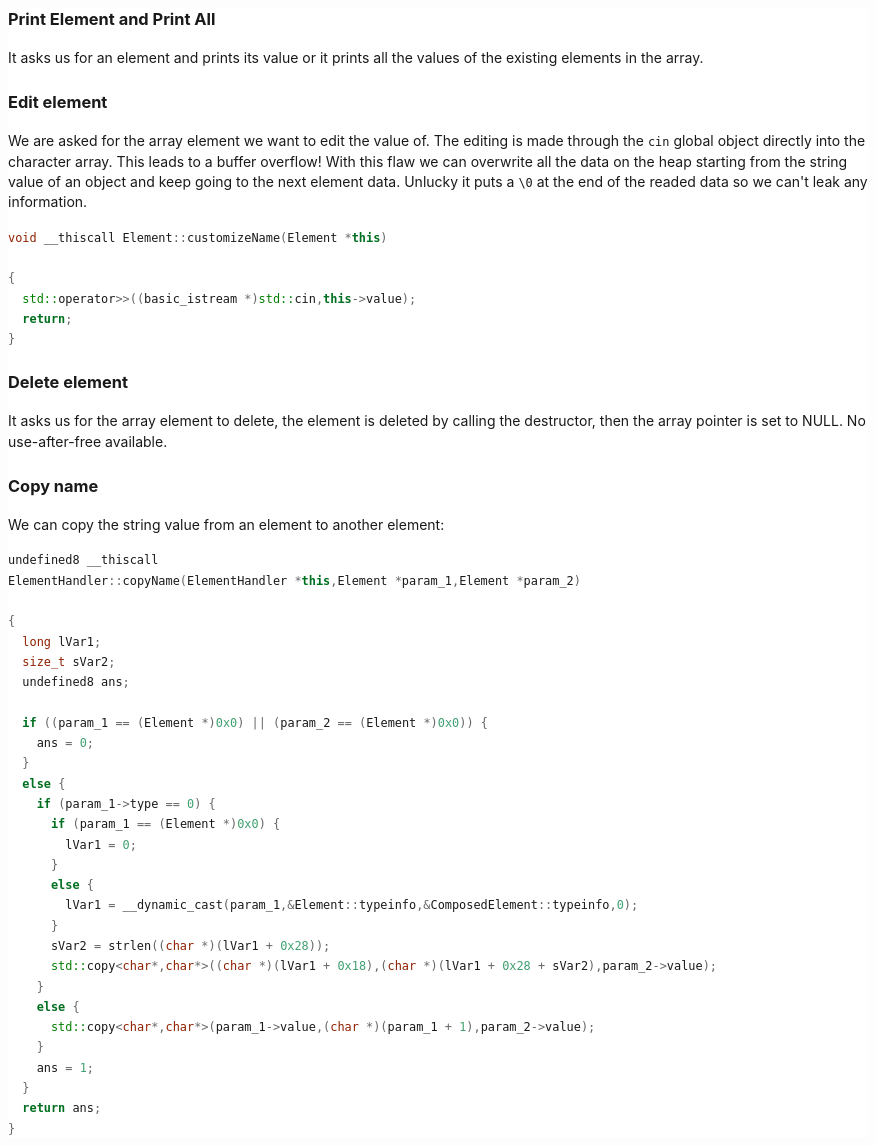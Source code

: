 ### Print Element and Print All
It asks us for an element and prints its value or it prints all the values of the existing elements in the array.

### Edit element
We are asked for the array element we want to edit the value of. The editing is made through the `cin` global object directly into the character array. This leads to a buffer overflow! With this flaw we can overwrite all the data on the heap starting from the string value of an object and keep going to the next element data. Unlucky it puts a `\0` at the end of the readed data so we can't leak any information.

```C++
void __thiscall Element::customizeName(Element *this)

{
  std::operator>>((basic_istream *)std::cin,this->value);
  return;
}
```

### Delete element
It asks us for the array element to delete, the element is deleted by calling the destructor, then the array pointer is set to NULL. No use-after-free available.

### Copy name
We can copy the string value from an element to another element:
```C++
undefined8 __thiscall
ElementHandler::copyName(ElementHandler *this,Element *param_1,Element *param_2)

{
  long lVar1;
  size_t sVar2;
  undefined8 ans;
  
  if ((param_1 == (Element *)0x0) || (param_2 == (Element *)0x0)) {
    ans = 0;
  }
  else {
    if (param_1->type == 0) {
      if (param_1 == (Element *)0x0) {
        lVar1 = 0;
      }
      else {
        lVar1 = __dynamic_cast(param_1,&Element::typeinfo,&ComposedElement::typeinfo,0);
      }
      sVar2 = strlen((char *)(lVar1 + 0x28));
      std::copy<char*,char*>((char *)(lVar1 + 0x18),(char *)(lVar1 + 0x28 + sVar2),param_2->value);
    }
    else {
      std::copy<char*,char*>(param_1->value,(char *)(param_1 + 1),param_2->value);
    }
    ans = 1;
  }
  return ans;
}
```

